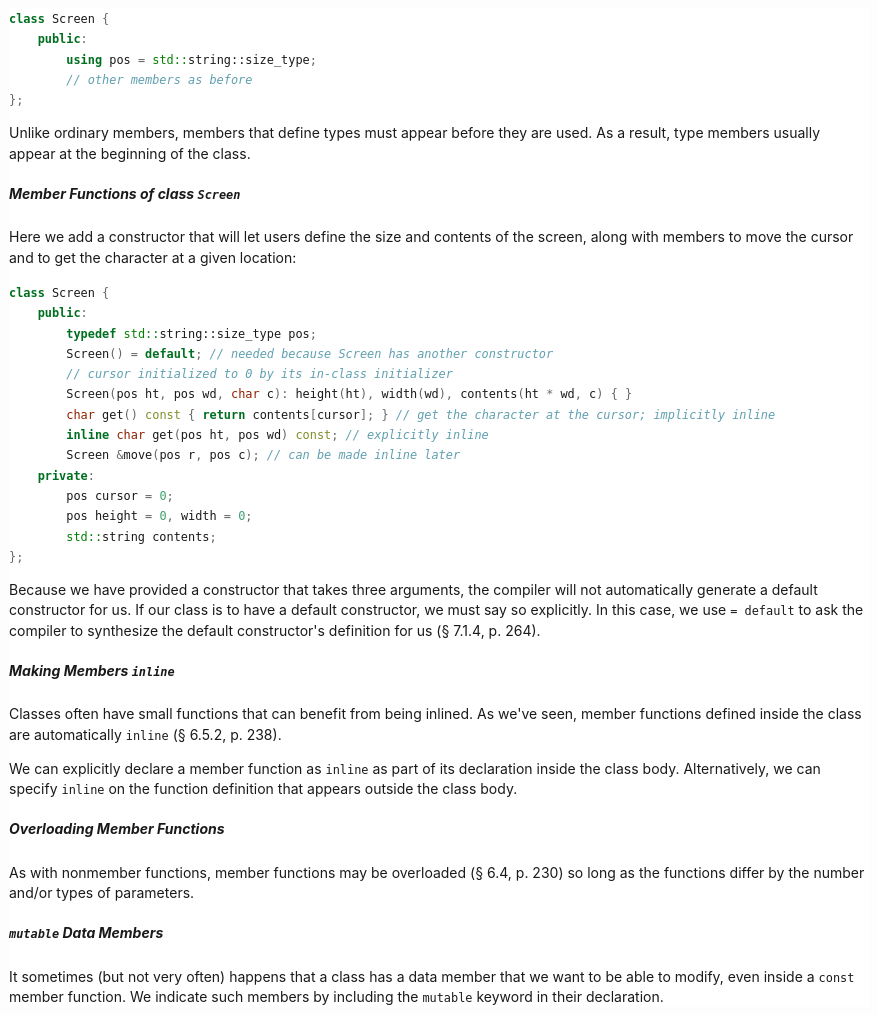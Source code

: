 ```c++
class Screen {
	public:
        using pos = std::string::size_type;
        // other members as before
};
```

Unlike ordinary members, members that define types must appear before they are used. As a result, type members usually appear at the beginning of the class.

##### Member Functions of class `Screen`

Here we add a constructor that will let users define the size and contents of the screen, along with members to move the cursor and to get the character at a given location:

```c++
class Screen {
    public:
        typedef std::string::size_type pos;
        Screen() = default; // needed because Screen has another constructor
        // cursor initialized to 0 by its in-class initializer
        Screen(pos ht, pos wd, char c): height(ht), width(wd), contents(ht * wd, c) { }
        char get() const { return contents[cursor]; } // get the character at the cursor; implicitly inline
        inline char get(pos ht, pos wd) const; // explicitly inline
        Screen &move(pos r, pos c); // can be made inline later
    private:
        pos cursor = 0;
        pos height = 0, width = 0;
        std::string contents;
};
```

Because we have provided a constructor that takes three arguments, the compiler will not automatically generate a default constructor for us. If our class is to have a default constructor, we must say so explicitly. In this case, we use `= default` to ask the compiler to synthesize the default constructor's definition for us (§ 7.1.4, p. 264).

##### Making Members `inline`

Classes often have small functions that can benefit from being inlined. As we've seen, member functions defined inside the class are automatically `inline` (§ 6.5.2, p. 238).

We can explicitly declare a member function as `inline` as part of its declaration inside the class body. Alternatively, we can specify `inline` on the function definition that appears outside the class body.

##### Overloading Member Functions

As with nonmember functions, member functions may be overloaded (§ 6.4, p. 230) so long as the functions differ by the number and/or types of parameters. 

##### `mutable` Data Members

It sometimes (but not very often) happens that a class has a data member that we want to be able to modify, even inside a `const` member function. We indicate such members by including the `mutable` keyword in their declaration.


[^1]: Lippman, Stanley B., Josée Lajoie, and Barbara E. Moo. *C++ Primer*. Addison-Wesley Professional, 2012. 
[^2]: Prata, Stephen. *C++ primer plus*. Addison-Wesley Professional, 2011.